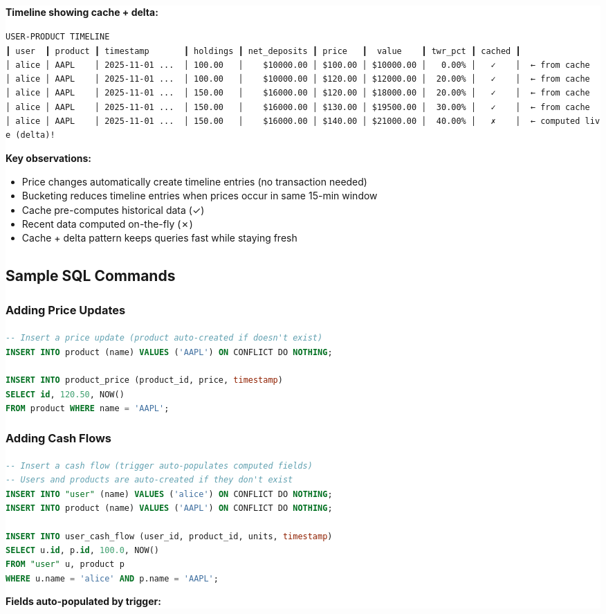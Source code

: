**Timeline showing cache + delta:**

```
USER-PRODUCT TIMELINE
┃ user  ┃ product ┃ timestamp       ┃ holdings ┃ net_deposits ┃ price   ┃  value    ┃ twr_pct ┃ cached ┃
│ alice │ AAPL    │ 2025-11-01 ...  │ 100.00   │    $10000.00 │ $100.00 │ $10000.00 │   0.00% │   ✓    │  ← from cache
│ alice │ AAPL    │ 2025-11-01 ...  │ 100.00   │    $10000.00 │ $120.00 │ $12000.00 │  20.00% │   ✓    │  ← from cache
│ alice │ AAPL    │ 2025-11-01 ...  │ 150.00   │    $16000.00 │ $120.00 │ $18000.00 │  20.00% │   ✓    │  ← from cache
│ alice │ AAPL    │ 2025-11-01 ...  │ 150.00   │    $16000.00 │ $130.00 │ $19500.00 │  30.00% │   ✓    │  ← from cache
│ alice │ AAPL    │ 2025-11-01 ...  │ 150.00   │    $16000.00 │ $140.00 │ $21000.00 │  40.00% │   ✗    │  ← computed live (delta)!
```

**Key observations:**

- Price changes automatically create timeline entries (no transaction needed)
- Bucketing reduces timeline entries when prices occur in same 15-min window
- Cache pre-computes historical data (✓)
- Recent data computed on-the-fly (✗)
- Cache + delta pattern keeps queries fast while staying fresh

## Sample SQL Commands

### Adding Price Updates

```sql
-- Insert a price update (product auto-created if doesn't exist)
INSERT INTO product (name) VALUES ('AAPL') ON CONFLICT DO NOTHING;

INSERT INTO product_price (product_id, price, timestamp)
SELECT id, 120.50, NOW()
FROM product WHERE name = 'AAPL';
```

### Adding Cash Flows

```sql
-- Insert a cash flow (trigger auto-populates computed fields)
-- Users and products are auto-created if they don't exist
INSERT INTO "user" (name) VALUES ('alice') ON CONFLICT DO NOTHING;
INSERT INTO product (name) VALUES ('AAPL') ON CONFLICT DO NOTHING;

INSERT INTO user_cash_flow (user_id, product_id, units, timestamp)
SELECT u.id, p.id, 100.0, NOW()
FROM "user" u, product p
WHERE u.name = 'alice' AND p.name = 'AAPL';
```

**Fields auto-populated by trigger:**
